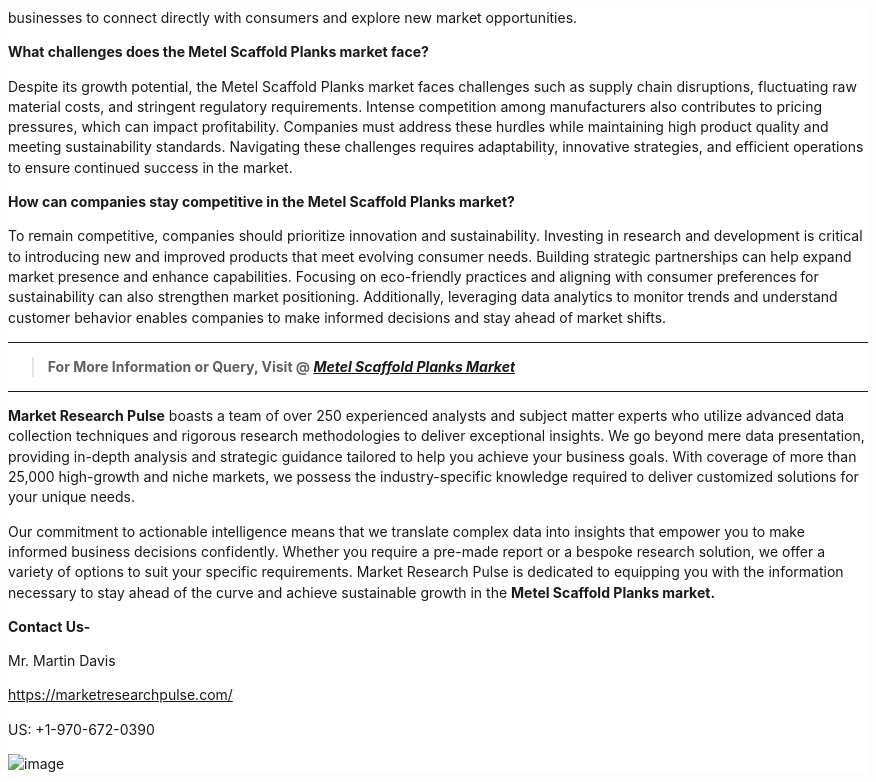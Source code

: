 businesses to connect directly with consumers and explore new market opportunities.</p><p><strong>What challenges does the Metel Scaffold Planks market face?</strong></p><p>Despite its growth potential, the Metel Scaffold Planks market faces challenges such as supply chain disruptions, fluctuating raw material costs, and stringent regulatory requirements. Intense competition among manufacturers also contributes to pricing pressures, which can impact profitability. Companies must address these hurdles while maintaining high product quality and meeting sustainability standards. Navigating these challenges requires adaptability, innovative strategies, and efficient operations to ensure continued success in the market.</p><p><strong>How can companies stay competitive in the Metel Scaffold Planks market?</strong></p><p>To remain competitive, companies should prioritize innovation and sustainability. Investing in research and development is critical to introducing new and improved products that meet evolving consumer needs. Building strategic partnerships can help expand market presence and enhance capabilities. Focusing on eco-friendly practices and aligning with consumer preferences for sustainability can also strengthen market positioning. Additionally, leveraging data analytics to monitor trends and understand customer behavior enables companies to make informed decisions and stay ahead of market shifts.</p><hr /><blockquote><p><strong>For More Information or Query, Visit @&nbsp;<em><a href="https://marketresearchpulse.com/report/24468/metel-scaffold-planks-market?utm_source=Linkedin&utm_medium=0111">Metel Scaffold Planks Market</a></em></strong></p></blockquote><hr /><p><strong>Market Research Pulse</strong> boasts a team of over 250 experienced analysts and subject matter experts who utilize advanced data collection techniques and rigorous research methodologies to deliver exceptional insights. We go beyond mere data presentation, providing in-depth analysis and strategic guidance tailored to help you achieve your business goals. With coverage of more than 25,000 high-growth and niche markets, we possess the industry-specific knowledge required to deliver customized solutions for your unique needs.</p><p>Our commitment to actionable intelligence means that we translate complex data into insights that empower you to make informed business decisions confidently. Whether you require a pre-made report or a bespoke research solution, we offer a variety of options to suit your specific requirements. Market Research Pulse is dedicated to equipping you with the information necessary to stay ahead of the curve and achieve sustainable growth in the <strong>Metel Scaffold Planks market.</strong></p><p><strong>Contact Us-</strong></p><p>Mr. Martin Davis</p><p>https://marketresearchpulse.com/</p><p>US: +1-970-672-0390</p>
![image](https://github.com/user-attachments/assets/74fc9112-6acb-4fce-a2ff-d48f87cb229d)
